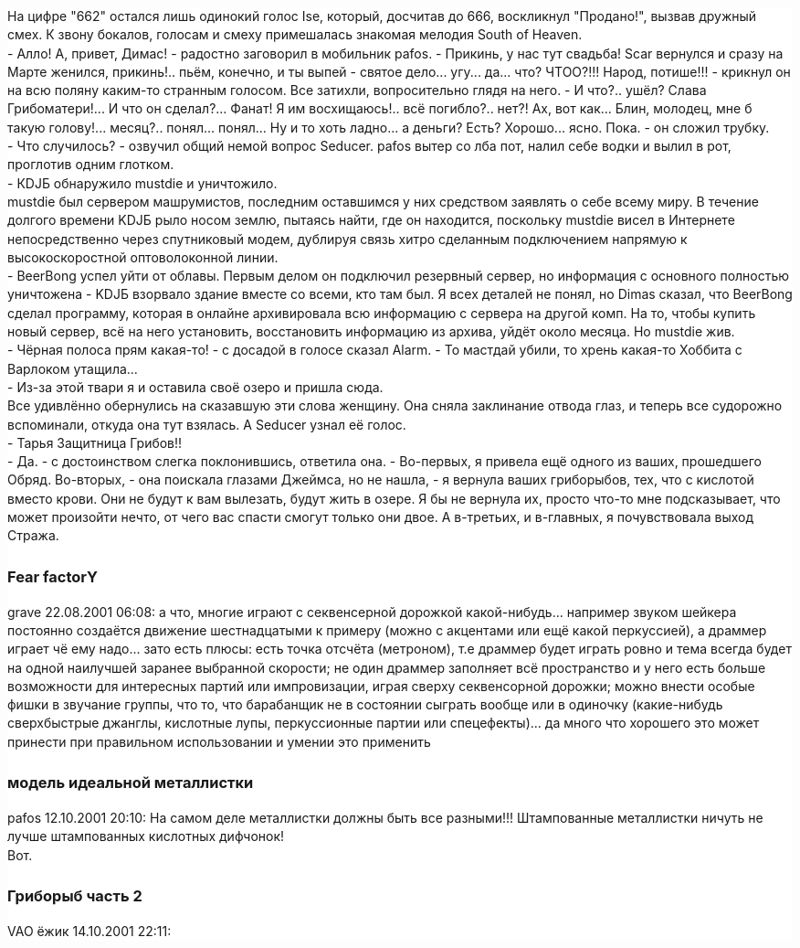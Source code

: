 На цифре "662" остался лишь одинокий голос Ise, который, досчитав до 666, воскликнул "Продано!", вызвав дружный смех. К звону бокалов, голосам и смеху примешалась знакомая мелодия South of Heaven.<BR>- Алло! А, привет, Димас! - радостно заговорил в мобильник pafos. - Прикинь, у нас тут свадьба! Scar вернулся и сразу на Марте женился, прикинь!.. пьём, конечно, и ты выпей - святое дело... угу... да... что? ЧТОО?!!! Народ, потише!!! - крикнул он на всю поляну каким-то странным голосом. Все затихли, вопросительно глядя на него. - И что?.. ушёл? Слава Грибоматери!... И что он сделал?... Фанат! Я им восхищаюсь!.. всё погибло?.. нет?! Ах, вот как... Блин, молодец, мне б такую голову!... месяц?.. понял... понял... Ну и то хоть ладно... а деньги? Есть? Хорошо... ясно. Пока. - он сложил трубку.<BR>- Что случилось? - озвучил общий немой вопрос Seducer. pafos вытер со лба пот, налил себе водки и вылил в рот, проглотив одним глотком.<BR>- КDJБ обнаружило mustdie и уничтожило.<BR>mustdie был сервером машрумистов, последним оставшимся у них средством заявлять о себе всему миру. В течение долгого времени KDJБ рыло носом землю, пытаясь найти, где он находится, поскольку mustdie висел в Интернете непосредственно через спутниковый модем, дублируя связь хитро сделанным подключением напрямую к высокоскоростной оптоволоконной линии.<BR>- BeerBong успел уйти от облавы. Первым делом он подключил резервный сервер, но информация с основного полностью уничтожена - KDJБ взорвало здание вместе со всеми, кто там был. Я всех деталей не понял, но Dimas сказал, что BeerBong сделал программу, которая в онлайне архивировала всю информацию с сервера на другой комп. На то, чтобы купить новый сервер, всё на него установить, восстановить информацию из архива, уйдёт около месяца. Но mustdie жив.<BR>- Чёрная полоса прям какая-то! - с досадой в голосе сказал Alarm. - То мастдай убили, то хрень какая-то Хоббита с Варлоком утащила...<BR>- Из-за этой твари я и оставила своё озеро и пришла сюда.<BR>Все удивлённо обернулись на сказавшую эти слова женщину. Она сняла заклинание отвода глаз, и теперь все судорожно вспоминали, откуда она тут взялась. А Seducer узнал её голос.<BR>- Тарья Защитница Грибов!!<BR>- Да. - с достоинством слегка поклонившись, ответила она. - Во-первых, я привела ещё одного из ваших, прошедшего Обряд. Во-вторых, - она поискала глазами Джеймса, но не нашла, - я вернула ваших гриборыбов, тех, что с кислотой вместо крови. Они не будут к вам вылезать, будут жить в озере. Я бы не вернула их, просто что-то мне подсказывает, что может произойти нечто, от чего вас спасти смогут только они двое. А в-третьих, и в-главных, я почувствовала выход Стража.<BR>

### Fear factorY

grave 22.08.2001 06:08:
а что, многие играют с секвенсерной дорожкой какой-нибудь... например звуком шейкера постоянно создаётся движение шестнадцатыми к примеру (можно с акцентами или ещё какой перкуссией), а драммер играет чё ему надо... зато есть плюсы: есть точка отсчёта (метроном), т.е драммер будет играть ровно и тема всегда будет на одной наилучшей заранее выбранной скорости; не один драммер заполняет всё пространство и у него есть больше возможности для интересных партий или импровизации, играя сверху секвенсорной дорожки; можно внести особые фишки в звучание группы, что то, что барабанщик не в состоянии сыграть вообще или в одиночку (какие-нибудь сверхбыстрые джанглы, кислотные лупы, перкуссионные партии или спецефекты)... да много что хорошего это может принести при правильном использовании и умении это применить

### модель идеальной металлистки

pafos 12.10.2001 20:10:
На самом деле металлистки должны быть все разными!!! Штампованные металлистки ничуть не лучше штампованных кислотных дифчонок!<BR>Вот.<BR>

### Гриборыб часть 2

VAO ёжик 14.10.2001 22:11: